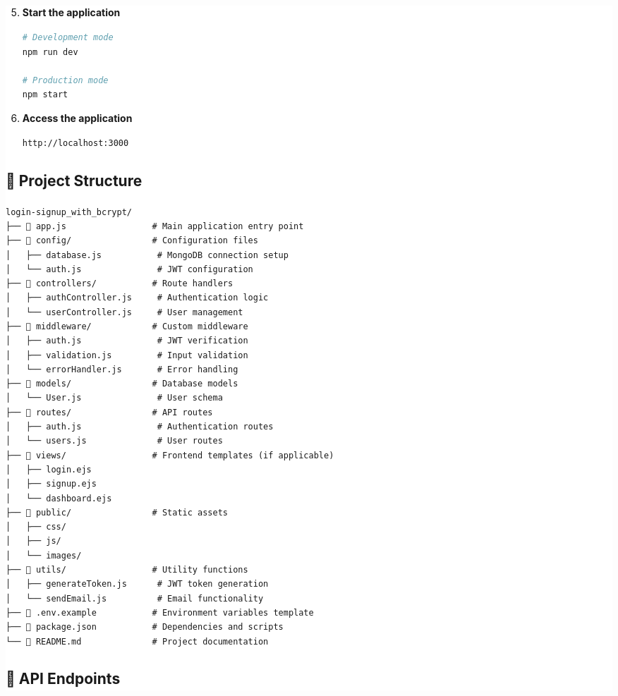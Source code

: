 5. **Start the application**
   ```bash
   # Development mode
   npm run dev
   
   # Production mode
   npm start
   ```

6. **Access the application**
   ```
   http://localhost:3000
   ```

## 📁 Project Structure

```
login-signup_with_bcrypt/
├── 📄 app.js                 # Main application entry point
├── 📁 config/                # Configuration files
│   ├── database.js           # MongoDB connection setup
│   └── auth.js               # JWT configuration
├── 📁 controllers/           # Route handlers
│   ├── authController.js     # Authentication logic
│   └── userController.js     # User management
├── 📁 middleware/            # Custom middleware
│   ├── auth.js               # JWT verification
│   ├── validation.js         # Input validation
│   └── errorHandler.js       # Error handling
├── 📁 models/                # Database models
│   └── User.js               # User schema
├── 📁 routes/                # API routes
│   ├── auth.js               # Authentication routes
│   └── users.js              # User routes
├── 📁 views/                 # Frontend templates (if applicable)
│   ├── login.ejs
│   ├── signup.ejs
│   └── dashboard.ejs
├── 📁 public/                # Static assets
│   ├── css/
│   ├── js/
│   └── images/
├── 📁 utils/                 # Utility functions
│   ├── generateToken.js      # JWT token generation
│   └── sendEmail.js          # Email functionality
├── 📄 .env.example           # Environment variables template
├── 📄 package.json           # Dependencies and scripts
└── 📖 README.md              # Project documentation
```

## 🔗 API Endpoints
